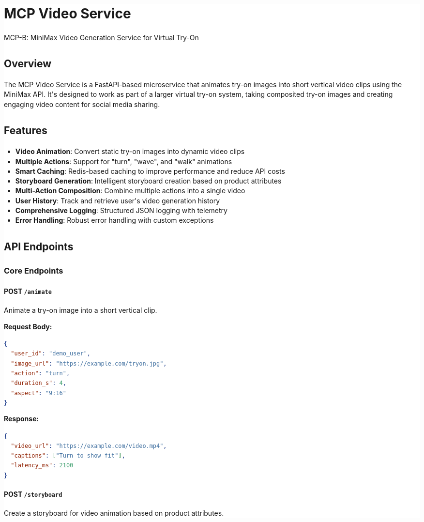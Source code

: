 # MCP Video Service

MCP-B: MiniMax Video Generation Service for Virtual Try-On

## Overview

The MCP Video Service is a FastAPI-based microservice that animates try-on images into short vertical video clips using the MiniMax API. It's designed to work as part of a larger virtual try-on system, taking composited try-on images and creating engaging video content for social media sharing.

## Features

- **Video Animation**: Convert static try-on images into dynamic video clips
- **Multiple Actions**: Support for "turn", "wave", and "walk" animations
- **Smart Caching**: Redis-based caching to improve performance and reduce API costs
- **Storyboard Generation**: Intelligent storyboard creation based on product attributes
- **Multi-Action Composition**: Combine multiple actions into a single video
- **User History**: Track and retrieve user's video generation history
- **Comprehensive Logging**: Structured JSON logging with telemetry
- **Error Handling**: Robust error handling with custom exceptions

## API Endpoints

### Core Endpoints

#### POST `/animate`
Animate a try-on image into a short vertical clip.

**Request Body:**
```json
{
  "user_id": "demo_user",
  "image_url": "https://example.com/tryon.jpg",
  "action": "turn",
  "duration_s": 4,
  "aspect": "9:16"
}
```

**Response:**
```json
{
  "video_url": "https://example.com/video.mp4",
  "captions": ["Turn to show fit"],
  "latency_ms": 2100
}
```

#### POST `/storyboard`
Create a storyboard for video animation based on product attributes.
